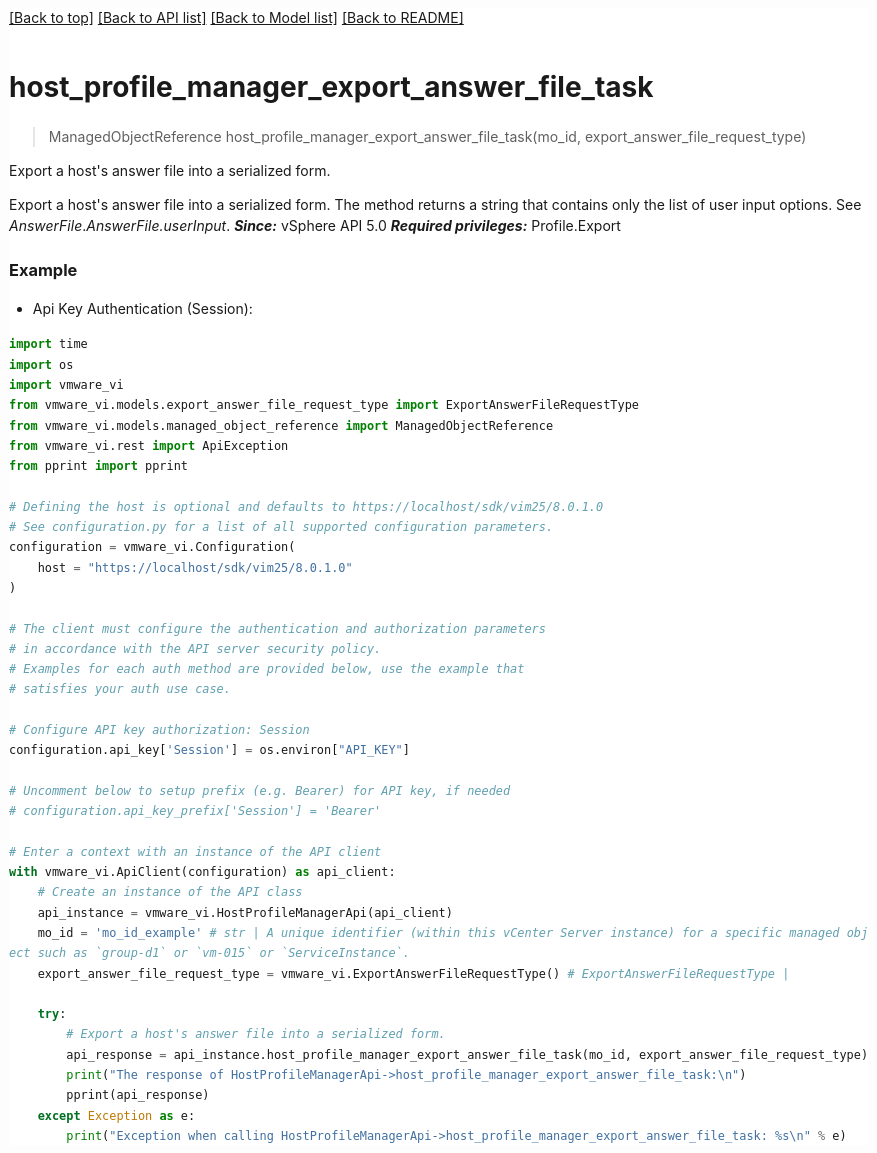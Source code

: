 [[Back to top]](#) [[Back to API list]](../README.md#documentation-for-api-endpoints) [[Back to Model list]](../README.md#documentation-for-models) [[Back to README]](../README.md)

# **host_profile_manager_export_answer_file_task**
> ManagedObjectReference host_profile_manager_export_answer_file_task(mo_id, export_answer_file_request_type)

Export a host's answer file into a serialized form. 

Export a host's answer file into a serialized form.  The method returns a string that contains only the list of user input options. See *AnswerFile*.*AnswerFile.userInput*.  ***Since:*** vSphere API 5.0  ***Required privileges:*** Profile.Export 

### Example

* Api Key Authentication (Session):
```python
import time
import os
import vmware_vi
from vmware_vi.models.export_answer_file_request_type import ExportAnswerFileRequestType
from vmware_vi.models.managed_object_reference import ManagedObjectReference
from vmware_vi.rest import ApiException
from pprint import pprint

# Defining the host is optional and defaults to https://localhost/sdk/vim25/8.0.1.0
# See configuration.py for a list of all supported configuration parameters.
configuration = vmware_vi.Configuration(
    host = "https://localhost/sdk/vim25/8.0.1.0"
)

# The client must configure the authentication and authorization parameters
# in accordance with the API server security policy.
# Examples for each auth method are provided below, use the example that
# satisfies your auth use case.

# Configure API key authorization: Session
configuration.api_key['Session'] = os.environ["API_KEY"]

# Uncomment below to setup prefix (e.g. Bearer) for API key, if needed
# configuration.api_key_prefix['Session'] = 'Bearer'

# Enter a context with an instance of the API client
with vmware_vi.ApiClient(configuration) as api_client:
    # Create an instance of the API class
    api_instance = vmware_vi.HostProfileManagerApi(api_client)
    mo_id = 'mo_id_example' # str | A unique identifier (within this vCenter Server instance) for a specific managed object such as `group-d1` or `vm-015` or `ServiceInstance`.
    export_answer_file_request_type = vmware_vi.ExportAnswerFileRequestType() # ExportAnswerFileRequestType | 

    try:
        # Export a host's answer file into a serialized form. 
        api_response = api_instance.host_profile_manager_export_answer_file_task(mo_id, export_answer_file_request_type)
        print("The response of HostProfileManagerApi->host_profile_manager_export_answer_file_task:\n")
        pprint(api_response)
    except Exception as e:
        print("Exception when calling HostProfileManagerApi->host_profile_manager_export_answer_file_task: %s\n" % e)
```

